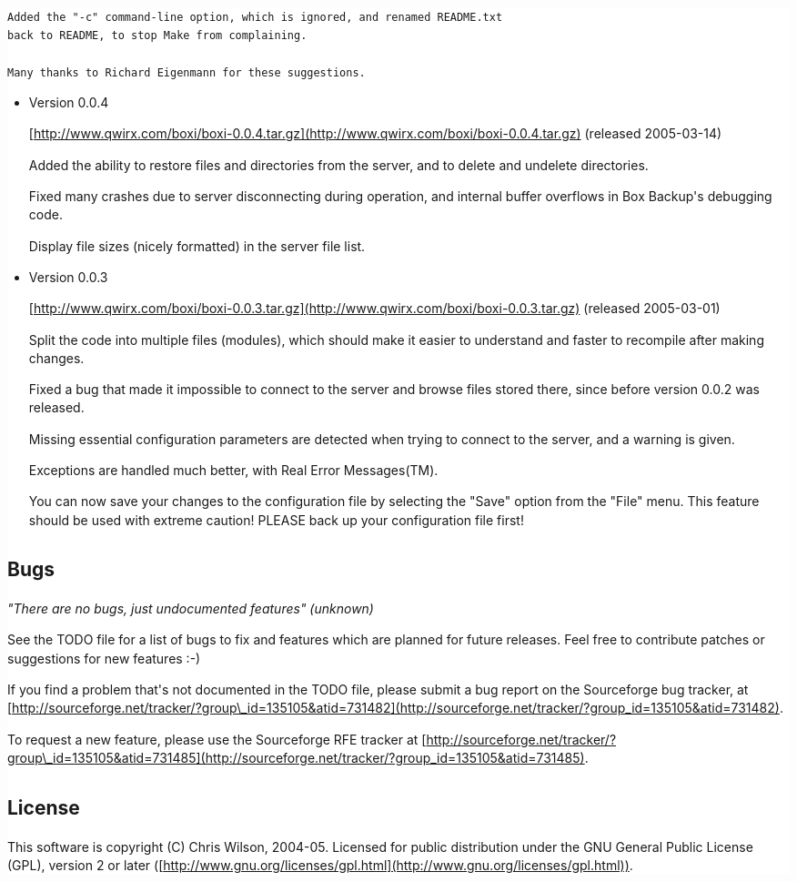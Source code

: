    Added the "-c" command-line option, which is ignored, and renamed README.txt
    back to README, to stop Make from complaining.

    Many thanks to Richard Eigenmann for these suggestions.

- Version 0.0.4

    [http://www.qwirx.com/boxi/boxi-0.0.4.tar.gz](http://www.qwirx.com/boxi/boxi-0.0.4.tar.gz) (released 2005-03-14)

    Added the ability to restore files and directories from the server,
    and to delete and undelete directories.

    Fixed many crashes due to server disconnecting during operation,
    and internal buffer overflows in Box Backup's debugging code.

    Display file sizes (nicely formatted) in the server file list.

- Version 0.0.3

    [http://www.qwirx.com/boxi/boxi-0.0.3.tar.gz](http://www.qwirx.com/boxi/boxi-0.0.3.tar.gz) (released 2005-03-01)

    Split the code into multiple files (modules), which should make it
    easier to understand and faster to recompile after making changes.

    Fixed a bug that made it impossible to connect to the server
    and browse files stored there, since before version 0.0.2 was released.

    Missing essential configuration parameters are detected when trying
    to connect to the server, and a warning is given.

    Exceptions are handled much better, with Real Error Messages(TM).

    You can now save your changes to the configuration file by selecting
    the "Save" option from the "File" menu. This feature should be used
    with extreme caution! PLEASE back up your configuration file first!

## Bugs

_"There are no bugs, just undocumented features" (unknown)_

See the TODO file for a list of bugs to fix and features which are planned
for future releases. Feel free to contribute patches or suggestions for new
features :-)

If you find a problem that's not documented in the TODO file, please
submit a bug report on the Sourceforge bug tracker, at
[http://sourceforge.net/tracker/?group\_id=135105&atid=731482](http://sourceforge.net/tracker/?group_id=135105&atid=731482).

To request a new feature, please use the Sourceforge RFE tracker at
[http://sourceforge.net/tracker/?group\_id=135105&atid=731485](http://sourceforge.net/tracker/?group_id=135105&atid=731485).

## License

This software is copyright (C) Chris Wilson, 2004-05.
Licensed for public distribution under the GNU General Public License (GPL),
version 2 or later ([http://www.gnu.org/licenses/gpl.html](http://www.gnu.org/licenses/gpl.html)).
